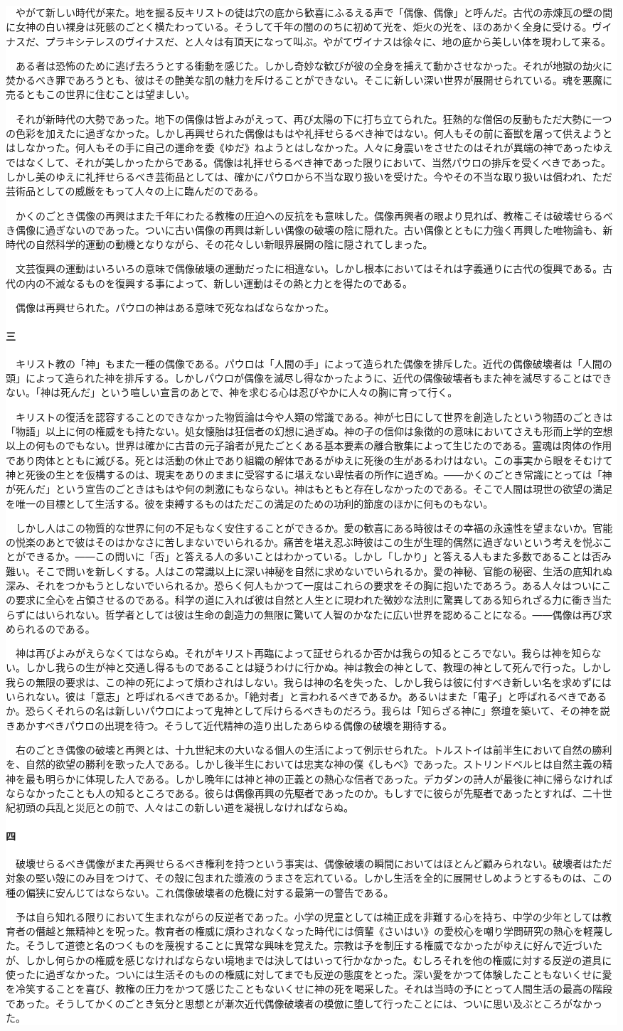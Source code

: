 　やがて新しい時代が来た。地を掘る反キリストの徒は穴の底から歓喜にふるえる声で「偶像、偶像」と呼んだ。古代の赤煉瓦の壁の間に女神の白い裸身は死骸のごとく横たわっている。そうして千年の闇ののちに初めて光を、炬火の光を、ほのあかく全身に受ける。ヴイナスだ、プラキシテレスのヴイナスだ、と人々は有頂天になって叫ぶ。やがてヴイナスは徐々に、地の底から美しい体を現わして来る。

　ある者は恐怖のために逃げ去ろうとする衝動を感じた。しかし奇妙な歓びが彼の全身を捕えて動かさせなかった。それが地獄の劫火に焚かるべき罪であろうとも、彼はその艶美な肌の魅力を斥けることができない。そこに新しい深い世界が展開せられている。魂を悪魔に売るともこの世界に住むことは望ましい。

　それが新時代の大勢であった。地下の偶像は皆よみがえって、再び太陽の下に打ち立てられた。狂熱的な僧侶の反動もただ大勢に一つの色彩を加えたに過ぎなかった。しかし再興せられた偶像はもはや礼拝せらるべき神ではない。何人もその前に畜獣を屠って供えようとはしなかった。何人もその手に自己の運命を委《ゆだ》ねようとはしなかった。人々に身震いをさせたのはそれが異端の神であったゆえではなくして、それが美しかったからである。偶像は礼拝せらるべき神であった限りにおいて、当然パウロの排斥を受くべきであった。しかし美のゆえに礼拝せらるべき芸術品としては、確かにパウロから不当な取り扱いを受けた。今やその不当な取り扱いは償われ、ただ芸術品としての威厳をもって人々の上に臨んだのである。

　かくのごとき偶像の再興はまた千年にわたる教権の圧迫への反抗をも意味した。偶像再興者の眼より見れば、教権こそは破壊せらるべき偶像に過ぎないのであった。ついに古い偶像の再興は新しい偶像の破壊の陰に隠れた。古い偶像とともに力強く再興した唯物論も、新時代の自然科学的運動の動機となりながら、その花々しい新眼界展開の陰に隠されてしまった。

　文芸復興の運動はいろいろの意味で偶像破壊の運動だったに相違ない。しかし根本においてはそれは字義通りに古代の復興である。古代の内の不滅なるものを復興する事によって、新しい運動はその熱と力とを得たのである。

　偶像は再興せられた。パウロの神はある意味で死なねばならなかった。



#### 三




　キリスト教の「神」もまた一種の偶像である。パウロは「人間の手」によって造られた偶像を排斥した。近代の偶像破壊者は「人間の頭」によって造られた神を排斥する。しかしパウロが偶像を滅尽し得なかったように、近代の偶像破壊者もまた神を滅尽することはできない。「神は死んだ」という喧しい宣言のあとで、神を求むる心は忍びやかに人々の胸に育って行く。

　キリストの復活を認容することのできなかった物質論は今や人類の常識である。神が七日にして世界を創造したという物語のごときは「物語」以上に何の権威をも持たない。処女懐胎は狂信者の幻想に過ぎぬ。神の子の信仰は象徴的の意味においてさえも形而上学的空想以上の何ものでもない。世界は確かに古昔の元子論者が見たごとくある基本要素の離合散集によって生じたのである。霊魂は肉体の作用であり肉体とともに滅びる。死とは活動の休止であり組織の解体であるがゆえに死後の生があるわけはない。この事実から眼をそむけて神と死後の生とを仮構するのは、現実をありのままに受容するに堪えない卑怯者の所作に過ぎぬ。――かくのごとき常識にとっては「神が死んだ」という宣告のごときはもはや何の刺激にもならない。神はもともと存在しなかったのである。そこで人間は現世の欲望の満足を唯一の目標として生活する。彼を束縛するものはただこの満足のための功利的節度のほかに何ものもない。

　しかし人はこの物質的な世界に何の不足もなく安住することができるか。愛の歓喜にある時彼はその幸福の永遠性を望まないか。官能の悦楽のあとで彼はそのはかなさに苦しまないでいられるか。痛苦を堪え忍ぶ時彼はこの生が生理的偶然に過ぎないという考えを悦ぶことができるか。――この問いに「否」と答える人の多いことはわかっている。しかし「しかり」と答える人もまた多数であることは否み難い。そこで問いを新しくする。人はこの常識以上に深い神秘を自然に求めないでいられるか。愛の神秘、官能の秘密、生活の底知れぬ深み、それをつかもうとしないでいられるか。恐らく何人もかつて一度はこれらの要求をその胸に抱いたであろう。ある人々はついにこの要求に全心を占領させるのである。科学の道に入れば彼は自然と人生とに現われた微妙な法則に驚異してある知られざる力に衝き当たらずにはいられない。哲学者としては彼は生命の創造力の無限に驚いて人智のかなたに広い世界を認めることになる。――偶像は再び求められるのである。

　神は再びよみがえらなくてはならぬ。それがキリスト再臨によって証せられるか否かは我らの知るところでない。我らは神を知らない。しかし我らの生が神と交通し得るものであることは疑うわけに行かぬ。神は教会の神として、教理の神として死んで行った。しかし我らの無限の要求は、この神の死によって煩わされはしない。我らは神の名を失った、しかし我らは彼に付すべき新しい名を求めずにはいられない。彼は「意志」と呼ばれるべきであるか。「絶対者」と言われるべきであるか。あるいはまた「電子」と呼ばれるべきであるか。恐らくそれらの名は新しいパウロによって鬼神として斥けらるべきものだろう。我らは「知らざる神に」祭壇を築いて、その神を説きあかすべきパウロの出現を待つ。そうして近代精神の造り出したあらゆる偶像の破壊を期待する。

　右のごとき偶像の破壊と再興とは、十九世紀末の大いなる個人の生活によって例示せられた。トルストイは前半生において自然の勝利を、自然的欲望の勝利を歌った人である。しかし後半生においては忠実な神の僕《しもべ》であった。ストリンドベルヒは自然主義の精神を最も明らかに体現した人である。しかし晩年には神と神の正義との熱心な信者であった。デカダンの詩人が最後に神に帰らなければならなかったことも人の知るところである。彼らは偶像再興の先駆者であったのか。もしすでに彼らが先駆者であったとすれば、二十世紀初頭の兵乱と災厄との前で、人々はこの新しい道を凝視しなければならぬ。



#### 四




　破壊せらるべき偶像がまた再興せらるべき権利を持つという事実は、偶像破壊の瞬間においてはほとんど顧みられない。破壊者はただ対象の堅い殻にのみ目をつけて、その殼に包まれた漿液のうまさを忘れている。しかし生活を全的に展開せしめようとするものは、この種の偏狭に安んじてはならない。これ偶像破壊者の危機に対する最第一の警告である。

　予は自ら知れる限りにおいて生まれながらの反逆者であった。小学の児童としては楠正成を非難する心を持ち、中学の少年としては教育者の僭越と無精神とを呪った。教育者の権威に煩わされなくなった時代には儕輩《さいはい》の愛校心を嘲り学問研究の熱心を軽蔑した。そうして道徳と名のつくものを蔑視することに異常な興味を覚えた。宗教は予を制圧する権威でなかったがゆえに好んで近づいたが、しかし何らかの権威を感じなければならない境地までは決してはいって行かなかった。むしろそれを他の権威に対する反逆の道具に使ったに過ぎなかった。ついには生活そのものの権威に対してまでも反逆の態度をとった。深い愛をかつて体験したこともないくせに愛を冷笑することを喜び、教権の圧力をかつて感じたこともないくせに神の死を喝采した。それは当時の予にとって人間生活の最高の階段であった。そうしてかくのごとき気分と思想とが漸次近代偶像破壊者の模倣に堕して行ったことには、ついに思い及ぶところがなかった。
